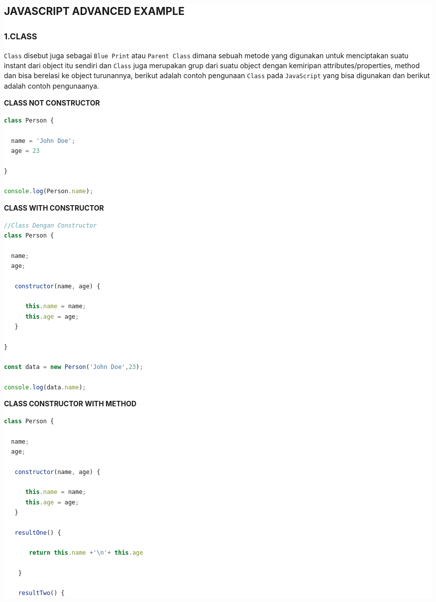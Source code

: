## JAVASCRIPT ADVANCED EXAMPLE

### 1.CLASS

`Class` disebut juga sebagai `Blue Print` atau `Parent Class` dimana sebuah metode yang digunakan untuk menciptakan suatu instant dari object itu sendiri dan `Class` juga merupakan grup dari suatu object dengan kemiripan attributes/properties, method dan bisa berelasi ke object turunannya, berikut adalah contoh pengunaan `Class` pada `JavaScript` yang bisa digunakan dan berikut adalah contoh pengunaanya.

**CLASS NOT CONSTRUCTOR**

```javascript
class Person {
  
  name = 'John Doe';
  age = 23
  
}

console.log(Person.name);
```

**CLASS WITH CONSTRUCTOR**

```javascript
//Class Dengan Constructor
class Person {
  
  name;
  age;
  
   constructor(name, age) {
     
      this.name = name;
      this.age = age;
   }
  
}

const data = new Person('John Doe',23);

console.log(data.name);
```

**CLASS CONSTRUCTOR WITH METHOD**

```javascript
class Person {
  
  name;
  age;
  
   constructor(name, age) {
     
      this.name = name;
      this.age = age;
   }

   resultOne() {
      
       return this.name +'\n'+ this.age
        
    }

    resultTwo() {
```